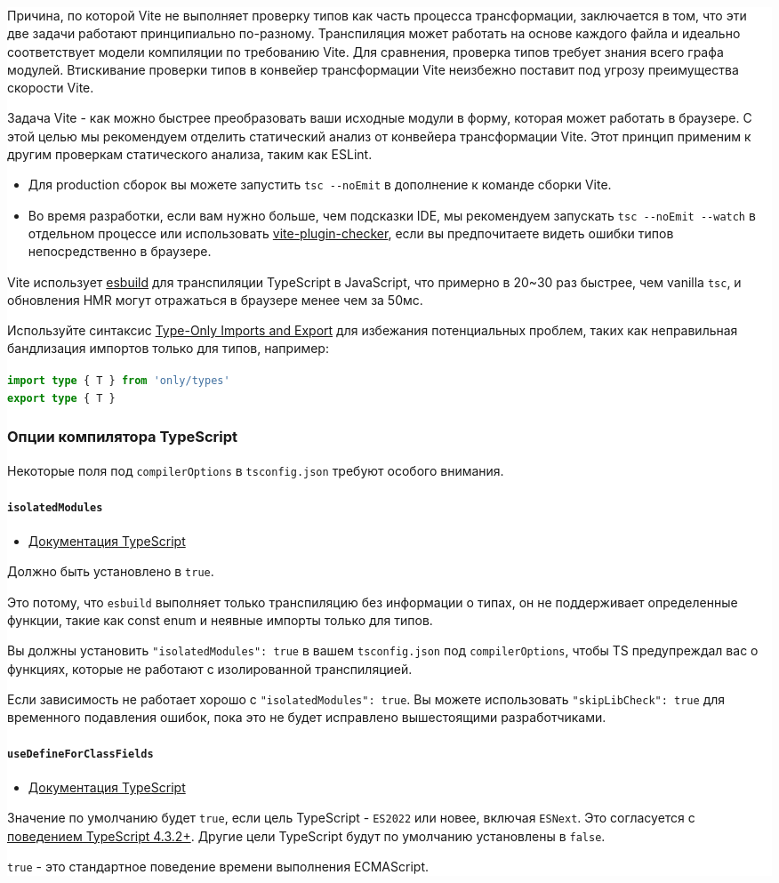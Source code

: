 Причина, по которой Vite не выполняет проверку типов как часть процесса трансформации, заключается в том, что эти две задачи работают принципиально по-разному. Транспиляция может работать на основе каждого файла и идеально соответствует модели компиляции по требованию Vite. Для сравнения, проверка типов требует знания всего графа модулей. Втискивание проверки типов в конвейер трансформации Vite неизбежно поставит под угрозу преимущества скорости Vite.

Задача Vite - как можно быстрее преобразовать ваши исходные модули в форму, которая может работать в браузере. С этой целью мы рекомендуем отделить статический анализ от конвейера трансформации Vite. Этот принцип применим к другим проверкам статического анализа, таким как ESLint.

- Для production сборок вы можете запустить `tsc --noEmit` в дополнение к команде сборки Vite.

- Во время разработки, если вам нужно больше, чем подсказки IDE, мы рекомендуем запускать `tsc --noEmit --watch` в отдельном процессе или использовать [vite-plugin-checker](https://github.com/fi3ework/vite-plugin-checker), если вы предпочитаете видеть ошибки типов непосредственно в браузере.

Vite использует [esbuild](https://github.com/evanw/esbuild) для транспиляции TypeScript в JavaScript, что примерно в 20~30 раз быстрее, чем vanilla `tsc`, и обновления HMR могут отражаться в браузере менее чем за 50мс.

Используйте синтаксис [Type-Only Imports and Export](https://www.typescriptlang.org/docs/handbook/release-notes/typescript-3.8.html#type-only-imports-and-export) для избежания потенциальных проблем, таких как неправильная бандлизация импортов только для типов, например:

```ts
import type { T } from 'only/types'
export type { T }
```

### Опции компилятора TypeScript

Некоторые поля под `compilerOptions` в `tsconfig.json` требуют особого внимания.

#### `isolatedModules`

- [Документация TypeScript](https://www.typescriptlang.org/tsconfig#isolatedModules)

Должно быть установлено в `true`.

Это потому, что `esbuild` выполняет только транспиляцию без информации о типах, он не поддерживает определенные функции, такие как const enum и неявные импорты только для типов.

Вы должны установить `"isolatedModules": true` в вашем `tsconfig.json` под `compilerOptions`, чтобы TS предупреждал вас о функциях, которые не работают с изолированной транспиляцией.

Если зависимость не работает хорошо с `"isolatedModules": true`. Вы можете использовать `"skipLibCheck": true` для временного подавления ошибок, пока это не будет исправлено вышестоящими разработчиками.

#### `useDefineForClassFields`

- [Документация TypeScript](https://www.typescriptlang.org/tsconfig#useDefineForClassFields)

Значение по умолчанию будет `true`, если цель TypeScript - `ES2022` или новее, включая `ESNext`. Это согласуется с [поведением TypeScript 4.3.2+](https://github.com/microsoft/TypeScript/pull/42663).
Другие цели TypeScript будут по умолчанию установлены в `false`.

`true` - это стандартное поведение времени выполнения ECMAScript.
